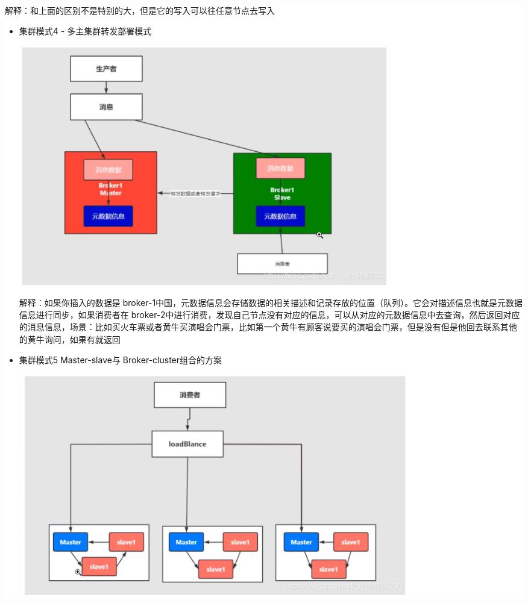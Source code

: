  解释：和上面的区别不是特别的大，但是它的写入可以往任意节点去写入

- 集群模式4 - 多主集群转发部署模式

  <img src="res/192.webp" alt="img" style="zoom:80%;" />

  解释：如果你插入的数据是 broker-1中国，元数据信息会存储数据的相关描述和记录存放的位置（队列）。它会对描述信息也就是元数据信息进行同步，如果消费者在 broker-2中进行消费，发现自己节点没有对应的信息，可以从对应的元数据信息中去查询，然后返回对应的消息信息，场景：比如买火车票或者黄牛买演唱会门票，比如第一个黄牛有顾客说要买的演唱会门票，但是没有但是他回去联系其他的黄牛询问，如果有就返回

- 集群模式5 Master-slave与 Broker-cluster组合的方案

  <img src="res/193.webp" alt="img" style="zoom:80%;" />
